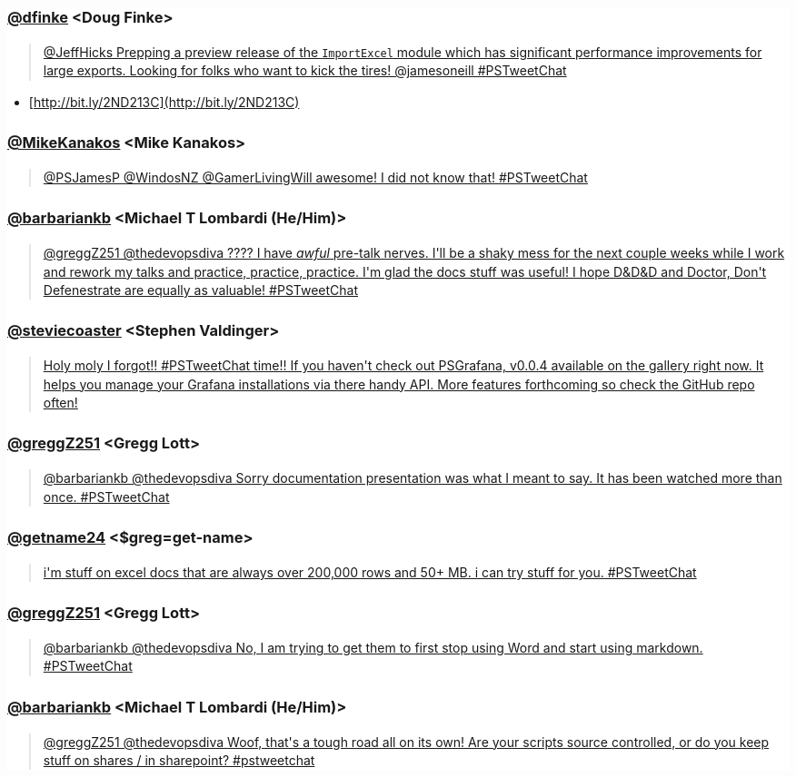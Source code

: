 ### [@dfinke](https://twitter.com/dfinke) \<Doug Finke\>

> [@JeffHicks Prepping a preview release of the `ImportExcel` module which has significant performance improvements for large exports. Looking for folks who want to kick the tires!  @jamesoneill #PSTweetChat](https://twitter.com/dfinke/status/1114220940064370694)

+ [http://bit.ly/2ND213C](http://bit.ly/2ND213C)

### [@MikeKanakos](https://twitter.com/MikeKanakos) \<Mike Kanakos\>

> [@PSJamesP @WindosNZ @GamerLivingWill awesome! I did not know that! #PSTweetChat](https://twitter.com/MikeKanakos/status/1114221311604269061)

### [@barbariankb](https://twitter.com/barbariankb) \<Michael T Lombardi (He/Him)\>

> [@greggZ251 @thedevopsdiva ???? I have *awful* pre-talk nerves. I'll be a shaky mess for the next couple weeks while I work and rework my talks and practice, practice, practice. I'm glad the docs stuff was useful! I hope D&D&amp;D and Doctor, Don't Defenestrate are equally as valuable! #PSTweetChat](https://twitter.com/barbariankb/status/1114221384690012165)

### [@steviecoaster](https://twitter.com/steviecoaster) \<Stephen Valdinger\>

> [Holy moly I forgot!! #PSTweetChat time!! If you haven't check out PSGrafana, v0.0.4 available on the gallery right now. It helps you manage your Grafana installations via there handy API. More features forthcoming so check the GitHub repo often!](https://twitter.com/steviecoaster/status/1114221387001073665)

### [@greggZ251](https://twitter.com/greggZ251) \<Gregg Lott\>

> [@barbariankb @thedevopsdiva Sorry documentation presentation was what I meant to say. It has been watched more than once. #PSTweetChat](https://twitter.com/greggZ251/status/1114221392977903618)

### [@getname24](https://twitter.com/getname24) \<$greg=get-name\>

> [i'm stuff on excel docs that are always over 200,000 rows and 50+ MB. i can try stuff for you. #PSTweetChat](https://twitter.com/getname24/status/1114222009993576448)

### [@greggZ251](https://twitter.com/greggZ251) \<Gregg Lott\>

> [@barbariankb @thedevopsdiva No, I am trying to get them to first stop using Word and start using markdown. #PSTweetChat](https://twitter.com/greggZ251/status/1114222370921775104)

### [@barbariankb](https://twitter.com/barbariankb) \<Michael T Lombardi (He/Him)\>

> [@greggZ251 @thedevopsdiva Woof, that's a tough road all on its own! Are your scripts source controlled, or do you keep stuff on shares / in sharepoint? #pstweetchat](https://twitter.com/barbariankb/status/1114222640489803776)

